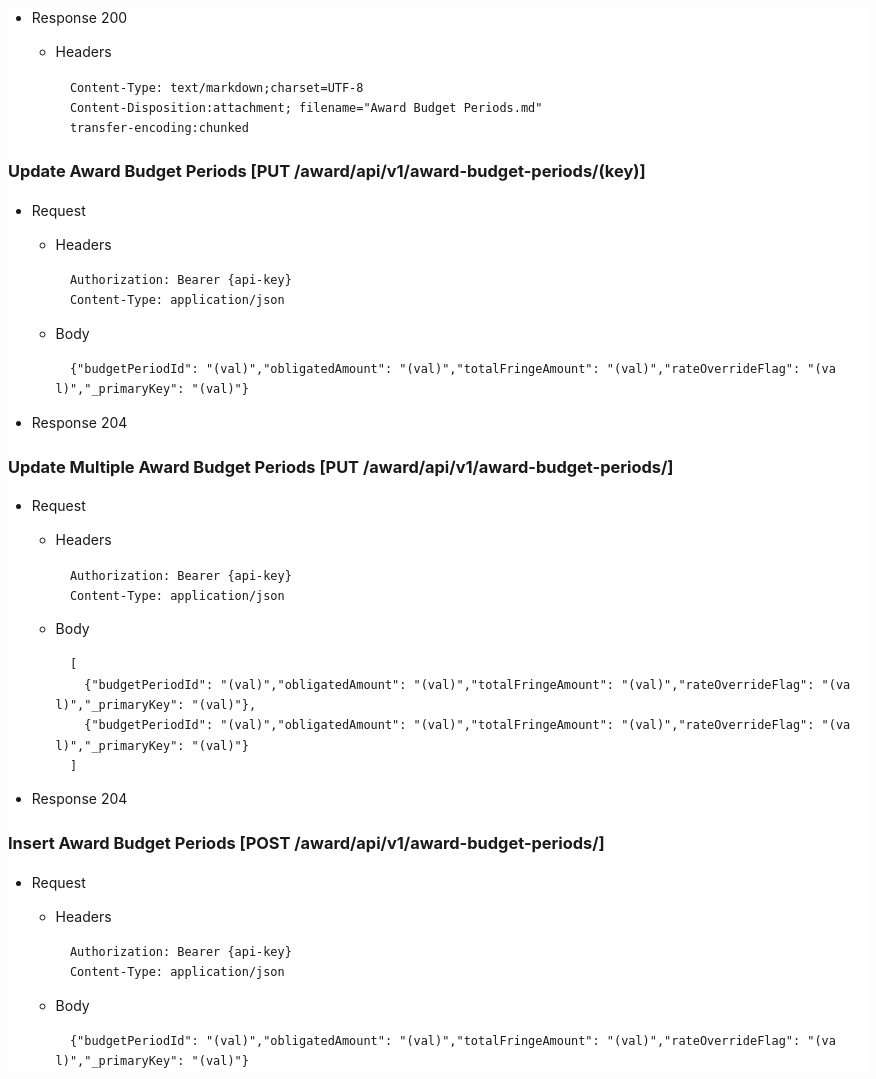 + Response 200
    + Headers

            Content-Type: text/markdown;charset=UTF-8
            Content-Disposition:attachment; filename="Award Budget Periods.md"
            transfer-encoding:chunked


### Update Award Budget Periods [PUT /award/api/v1/award-budget-periods/(key)]

+ Request

    + Headers

            Authorization: Bearer {api-key}   
            Content-Type: application/json

    + Body
    
            {"budgetPeriodId": "(val)","obligatedAmount": "(val)","totalFringeAmount": "(val)","rateOverrideFlag": "(val)","_primaryKey": "(val)"}
			
+ Response 204

### Update Multiple Award Budget Periods [PUT /award/api/v1/award-budget-periods/]

+ Request

    + Headers

            Authorization: Bearer {api-key}   
            Content-Type: application/json

    + Body
    
            [
              {"budgetPeriodId": "(val)","obligatedAmount": "(val)","totalFringeAmount": "(val)","rateOverrideFlag": "(val)","_primaryKey": "(val)"},
              {"budgetPeriodId": "(val)","obligatedAmount": "(val)","totalFringeAmount": "(val)","rateOverrideFlag": "(val)","_primaryKey": "(val)"}
            ]
			
+ Response 204

### Insert Award Budget Periods [POST /award/api/v1/award-budget-periods/]

+ Request

    + Headers

            Authorization: Bearer {api-key}   
            Content-Type: application/json

    + Body
    
            {"budgetPeriodId": "(val)","obligatedAmount": "(val)","totalFringeAmount": "(val)","rateOverrideFlag": "(val)","_primaryKey": "(val)"}
			